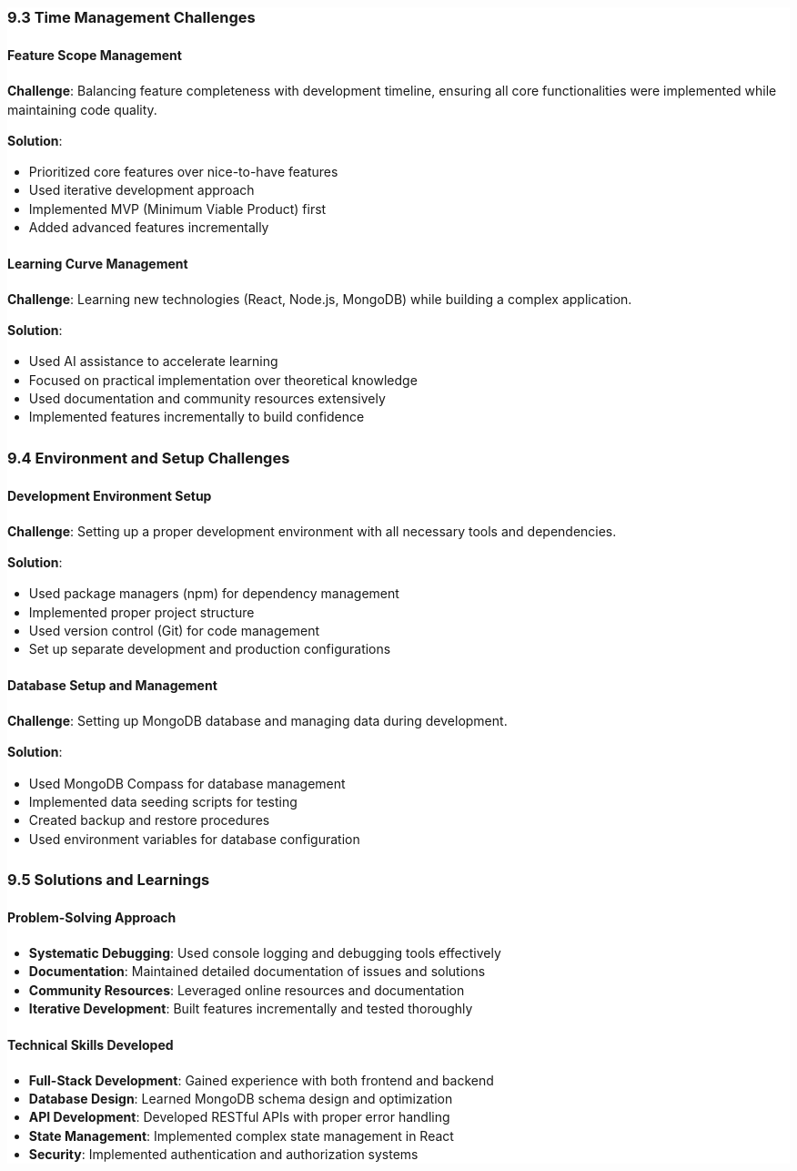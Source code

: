 ### 9.3 Time Management Challenges

#### Feature Scope Management
**Challenge**: Balancing feature completeness with development timeline, ensuring all core functionalities were implemented while maintaining code quality.

**Solution**:
- Prioritized core features over nice-to-have features
- Used iterative development approach
- Implemented MVP (Minimum Viable Product) first
- Added advanced features incrementally

#### Learning Curve Management
**Challenge**: Learning new technologies (React, Node.js, MongoDB) while building a complex application.

**Solution**:
- Used AI assistance to accelerate learning
- Focused on practical implementation over theoretical knowledge
- Used documentation and community resources extensively
- Implemented features incrementally to build confidence

### 9.4 Environment and Setup Challenges

#### Development Environment Setup
**Challenge**: Setting up a proper development environment with all necessary tools and dependencies.

**Solution**:
- Used package managers (npm) for dependency management
- Implemented proper project structure
- Used version control (Git) for code management
- Set up separate development and production configurations

#### Database Setup and Management
**Challenge**: Setting up MongoDB database and managing data during development.

**Solution**:
- Used MongoDB Compass for database management
- Implemented data seeding scripts for testing
- Created backup and restore procedures
- Used environment variables for database configuration

### 9.5 Solutions and Learnings

#### Problem-Solving Approach
- **Systematic Debugging**: Used console logging and debugging tools effectively
- **Documentation**: Maintained detailed documentation of issues and solutions
- **Community Resources**: Leveraged online resources and documentation
- **Iterative Development**: Built features incrementally and tested thoroughly

#### Technical Skills Developed
- **Full-Stack Development**: Gained experience with both frontend and backend
- **Database Design**: Learned MongoDB schema design and optimization
- **API Development**: Developed RESTful APIs with proper error handling
- **State Management**: Implemented complex state management in React
- **Security**: Implemented authentication and authorization systems
